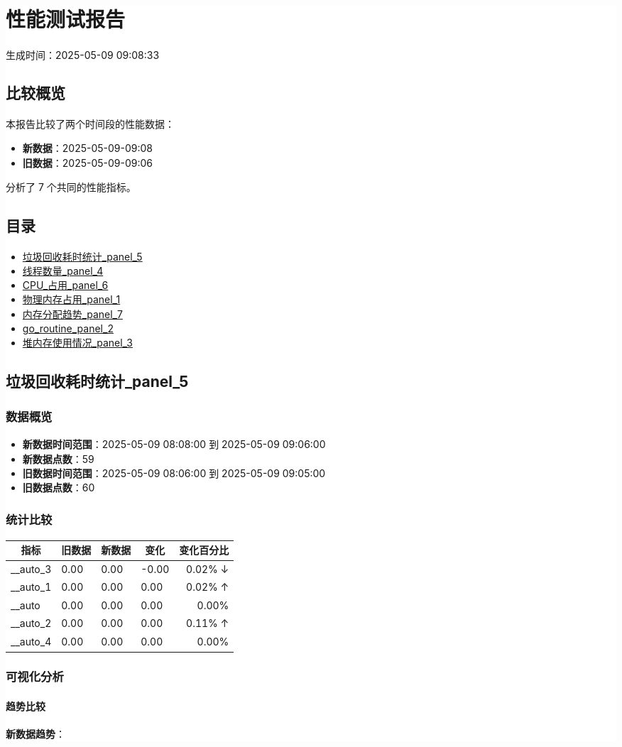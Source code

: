 # 性能测试报告

生成时间：2025-05-09 09:08:33

## 比较概览

本报告比较了两个时间段的性能数据：

- **新数据**：2025-05-09-09:08
- **旧数据**：2025-05-09-09:06

分析了 7 个共同的性能指标。

## 目录

- [垃圾回收耗时统计_panel_5](#垃圾回收耗时统计-panel-5)
- [线程数量_panel_4](#线程数量-panel-4)
- [CPU_占用_panel_6](#cpu-占用-panel-6)
- [物理内存占用_panel_1](#物理内存占用-panel-1)
- [内存分配趋势_panel_7](#内存分配趋势-panel-7)
- [go_routine_panel_2](#go-routine-panel-2)
- [堆内存使用情况_panel_3](#堆内存使用情况-panel-3)

## 垃圾回收耗时统计_panel_5

### 数据概览

- **新数据时间范围**：2025-05-09 08:08:00 到 2025-05-09 09:06:00
- **新数据点数**：59
- **旧数据时间范围**：2025-05-09 08:06:00 到 2025-05-09 09:05:00
- **旧数据点数**：60

### 统计比较

|指标|旧数据|新数据|变化|变化百分比|
|---|---|---|---|---:|
|__auto_3|0.00|0.00|-0.00|0.02% ↓|
|__auto_1|0.00|0.00|0.00|0.02% ↑|
|__auto|0.00|0.00|0.00|0.00% |
|__auto_2|0.00|0.00|0.00|0.11% ↑|
|__auto_4|0.00|0.00|0.00|0.00% |

### 可视化分析

#### 趋势比较

**新数据趋势**：

